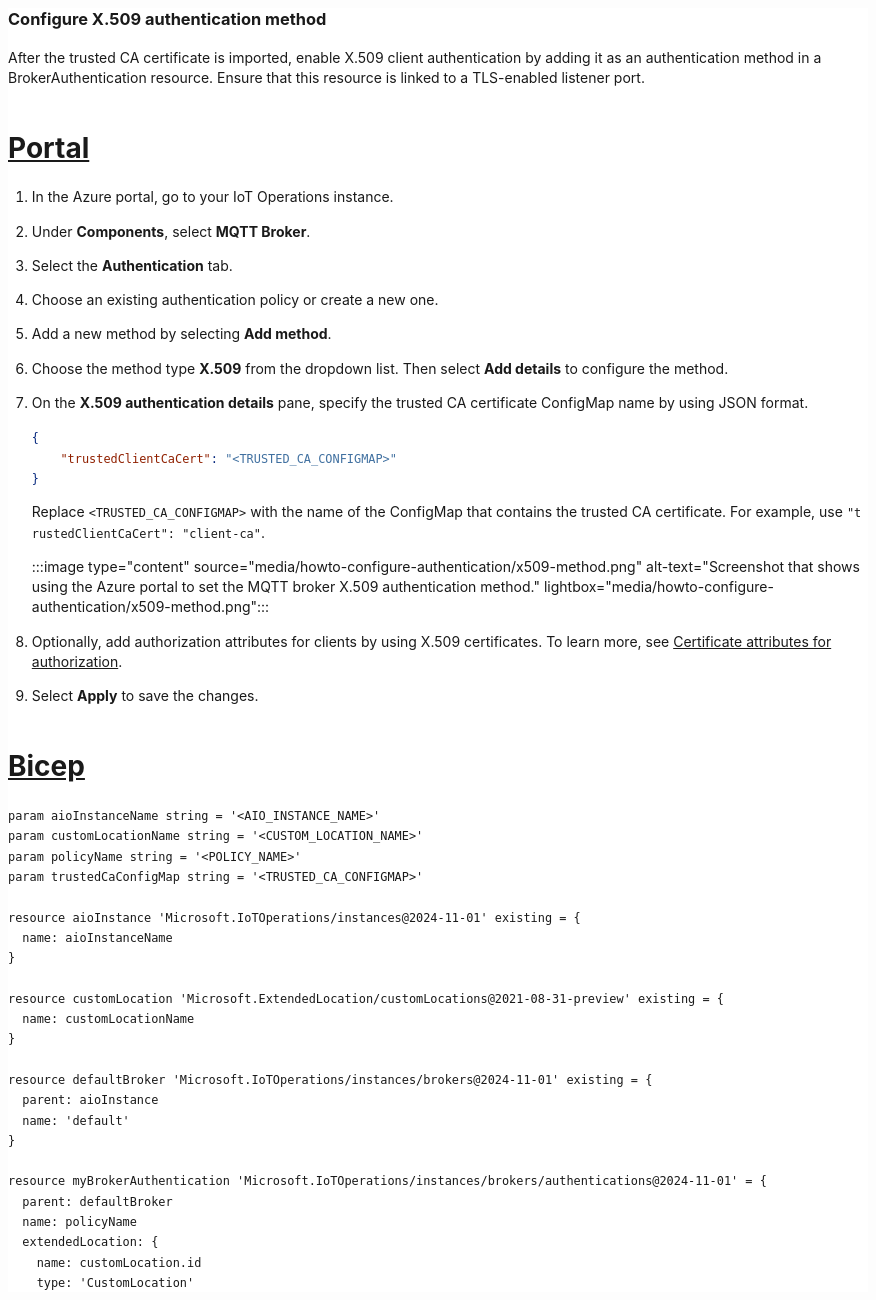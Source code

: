 ### Configure X.509 authentication method

After the trusted CA certificate is imported, enable X.509 client authentication by adding it as an authentication method in a BrokerAuthentication resource. Ensure that this resource is linked to a TLS-enabled listener port.

# [Portal](#tab/portal)

1. In the Azure portal, go to your IoT Operations instance.
1. Under **Components**, select **MQTT Broker**.
1. Select the **Authentication** tab.
1. Choose an existing authentication policy or create a new one.
1. Add a new method by selecting **Add method**.
1. Choose the method type **X.509** from the dropdown list. Then select **Add details** to configure the method.
1. On the **X.509 authentication details** pane, specify the trusted CA certificate ConfigMap name by using JSON format.

   ```json
   {
       "trustedClientCaCert": "<TRUSTED_CA_CONFIGMAP>"
   }
   ```
   
   Replace `<TRUSTED_CA_CONFIGMAP>` with the name of the ConfigMap that contains the trusted CA certificate. For example, use `"trustedClientCaCert": "client-ca"`.

   :::image type="content" source="media/howto-configure-authentication/x509-method.png" alt-text="Screenshot that shows using the Azure portal to set the MQTT broker X.509 authentication method." lightbox="media/howto-configure-authentication/x509-method.png":::

1. Optionally, add authorization attributes for clients by using X.509 certificates. To learn more, see [Certificate attributes for authorization](#optional-certificate-attributes-for-authorization).
1. Select **Apply** to save the changes.

# [Bicep](#tab/bicep)

```bicep
param aioInstanceName string = '<AIO_INSTANCE_NAME>'
param customLocationName string = '<CUSTOM_LOCATION_NAME>'
param policyName string = '<POLICY_NAME>'
param trustedCaConfigMap string = '<TRUSTED_CA_CONFIGMAP>'

resource aioInstance 'Microsoft.IoTOperations/instances@2024-11-01' existing = {
  name: aioInstanceName
}

resource customLocation 'Microsoft.ExtendedLocation/customLocations@2021-08-31-preview' existing = {
  name: customLocationName
}

resource defaultBroker 'Microsoft.IoTOperations/instances/brokers@2024-11-01' existing = {
  parent: aioInstance
  name: 'default'
}

resource myBrokerAuthentication 'Microsoft.IoTOperations/instances/brokers/authentications@2024-11-01' = {
  parent: defaultBroker
  name: policyName
  extendedLocation: {
    name: customLocation.id
    type: 'CustomLocation'
```